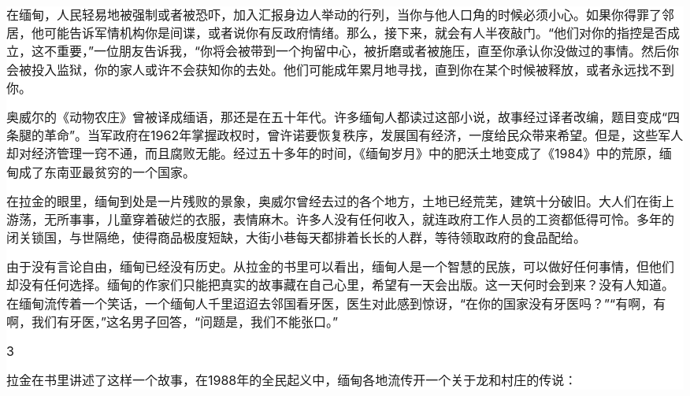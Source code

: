   <span style="font-size: 12pt;">
   在缅甸，人民轻易地被强制或者被恐吓，加入汇报身边人举动的行列，当你与他人口角的时候必须小心。如果你得罪了邻居，他可能告诉军情机构你是间谍，或者说你有反政府情绪。那么，接下来，就会有人半夜敲门。“他们对你的指控是否成立，这不重要，”一位朋友告诉我，“你将会被带到一个拘留中心，被折磨或者被施压，直至你承认你没做过的事情。然后你会被投入监狱，你的家人或许不会获知你的去处。他们可能成年累月地寻找，直到你在某个时候被释放，或者永远找不到你。
  </span>
 </p>
 <p>
 </p>
 <p>
  <span style="font-size: 12pt;">
   奥威尔的《动物农庄》曾被译成缅语，那还是在五十年代。许多缅甸人都读过这部小说，故事经过译者改编，题目变成“四条腿的革命”。当军政府在1962年掌握政权时，曾许诺要恢复秩序，发展国有经济，一度给民众带来希望。但是，这些军人却对经济管理一窍不通，而且腐败无能。经过五十多年的时间，《缅甸岁月》中的肥沃土地变成了《1984》中的荒原，缅甸成了东南亚最贫穷的一个国家。
  </span>
 </p>
 <p>
 </p>
 <p>
  <span style="font-size: 12pt;">
   在拉金的眼里，缅甸到处是一片残败的景象，奥威尔曾经去过的各个地方，土地已经荒芜，建筑十分破旧。大人们在街上游荡，无所事事，儿童穿着破烂的衣服，表情麻木。许多人没有任何收入，就连政府工作人员的工资都低得可怜。多年的闭关锁国，与世隔绝，使得商品极度短缺，大街小巷每天都排着长长的人群，等待领取政府的食品配给。
  </span>
 </p>
 <p>
 </p>
 <p>
  <span style="font-size: 12pt;">
   由于没有言论自由，缅甸已经没有历史。从拉金的书里可以看出，缅甸人是一个智慧的民族，可以做好任何事情，但他们却没有任何选择。缅甸的作家们只能把真实的故事藏在自己心里，希望有一天会出版。这一天何时会到来？没有人知道。在缅甸流传着一个笑话，一个缅甸人千里迢迢去邻国看牙医，医生对此感到惊讶，“在你的国家没有牙医吗？”“有啊，有啊，我们有牙医，”这名男子回答，“问题是，我们不能张口。”
  </span>
 </p>
 <section>
  <section class="">
   <section class="">
    <section class="">
     <section>
     </section>
     <section>
      <span style="font-size: 12pt;">
      </span>
     </section>
     <section>
      <span style="font-size: 12pt;">
       3
      </span>
     </section>
    </section>
    <section class="">
     <section>
     </section>
     <section>
     </section>
    </section>
    <section class="">
    </section>
   </section>
  </section>
 </section>
 <p>
 </p>
 <p>
  <span style="font-size: 12pt;">
   拉金在书里讲述了这样一个故事，在1988年的全民起义中，缅甸各地流传开一个关于龙和村庄的传说：
  </span>
 </p>